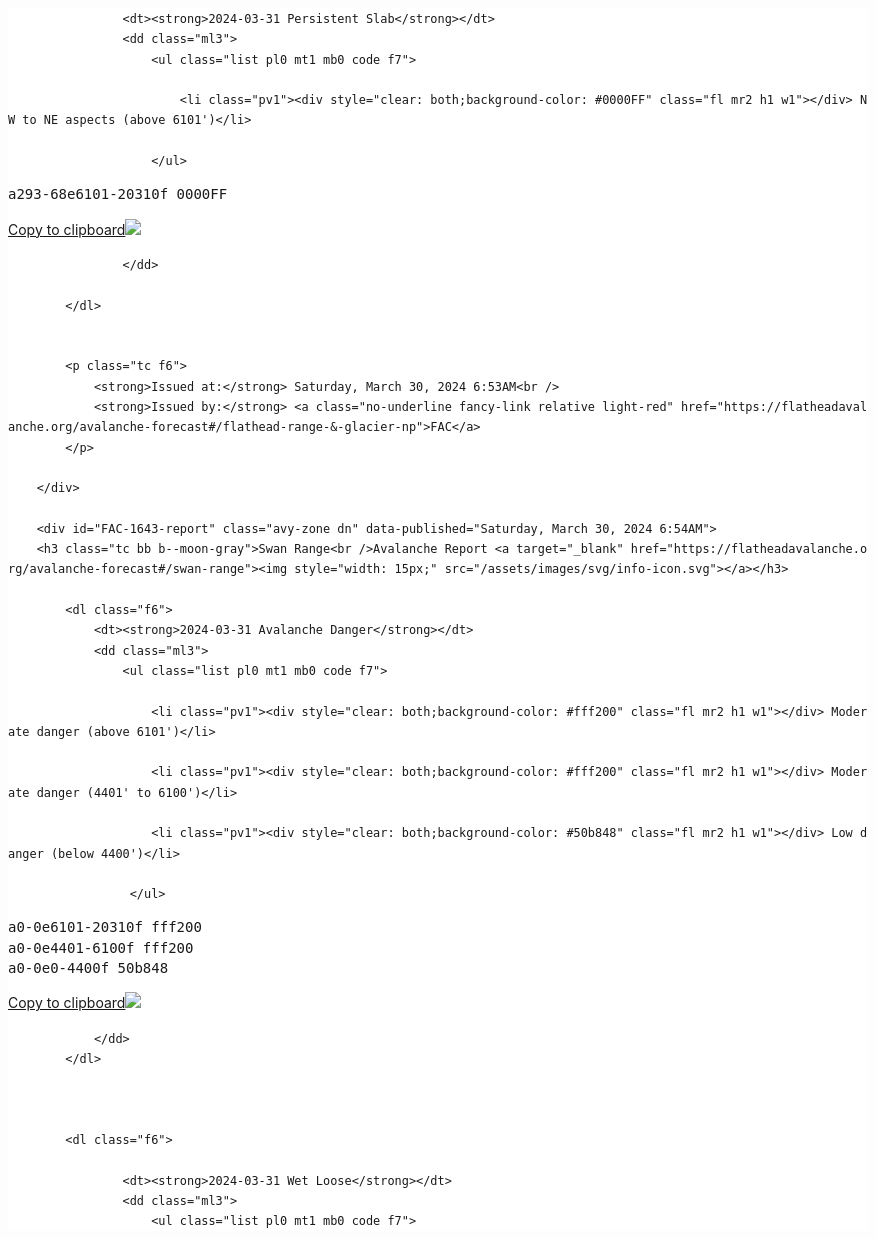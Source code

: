                     <dt><strong>2024-03-31 Persistent Slab</strong></dt>
                    <dd class="ml3">
                        <ul class="list pl0 mt1 mb0 code f7">
                        
                            <li class="pv1"><div style="clear: both;background-color: #0000FF" class="fl mr2 h1 w1"></div> NW to NE aspects (above 6101')</li>
                        
                        </ul>
<pre id="problem-2-layer-1644" class="dib pa1 b--silver bw1 ba mv2">
a293-68e6101-20310f 0000FF
</pre> <div class="tooltip dib v-top pt3"><a onclick="clickFunc('problem-2-layer-1644', 'problem-2-tooltip-1644'); return false;" onmouseout="outFunc('problem-2-tooltip-1644')" href="#"><span class="tooltiptext" id="problem-2-tooltip-1644">Copy to clipboard</span><img style="width: 15px;" src="/assets/images/svg/copy-icon.svg"></a></div>
                    </dd>
                
            </dl>
            
            
            <p class="tc f6">
                <strong>Issued at:</strong> Saturday, March 30, 2024 6:53AM<br />
                <strong>Issued by:</strong> <a class="no-underline fancy-link relative light-red" href="https://flatheadavalanche.org/avalanche-forecast#/flathead-range-&-glacier-np">FAC</a>
            </p>
            
        </div>
        
        <div id="FAC-1643-report" class="avy-zone dn" data-published="Saturday, March 30, 2024 6:54AM">
        <h3 class="tc bb b--moon-gray">Swan Range<br />Avalanche Report <a target="_blank" href="https://flatheadavalanche.org/avalanche-forecast#/swan-range"><img style="width: 15px;" src="/assets/images/svg/info-icon.svg"></a></h3>
            
            <dl class="f6">
                <dt><strong>2024-03-31 Avalanche Danger</strong></dt>
                <dd class="ml3">
                    <ul class="list pl0 mt1 mb0 code f7">
                    
                        <li class="pv1"><div style="clear: both;background-color: #fff200" class="fl mr2 h1 w1"></div> Moderate danger (above 6101')</li>
                    
                        <li class="pv1"><div style="clear: both;background-color: #fff200" class="fl mr2 h1 w1"></div> Moderate danger (4401' to 6100')</li>
                    
                        <li class="pv1"><div style="clear: both;background-color: #50b848" class="fl mr2 h1 w1"></div> Low danger (below 4400')</li>
                    
                     </ul>
<pre id="danger-layer-1643" class="dib pa1 b--silver bw1 ba mv2">
a0-0e6101-20310f fff200
a0-0e4401-6100f fff200
a0-0e0-4400f 50b848
</pre> <div class="tooltip dib v-top pt3"><a onclick="clickFunc('danger-layer-1643', 'danger-tooltip-1643'); return false;" onmouseout="outFunc('danger-tooltip-1643')" href="#"><span class="tooltiptext" id="danger-tooltip-1643">Copy to clipboard</span><img style="width: 15px;" src="/assets/images/svg/copy-icon.svg"></a></div>
                </dd>
            </dl>
            

            
            <dl class="f6">
                
                    <dt><strong>2024-03-31 Wet Loose</strong></dt>
                    <dd class="ml3">
                        <ul class="list pl0 mt1 mb0 code f7">
                        